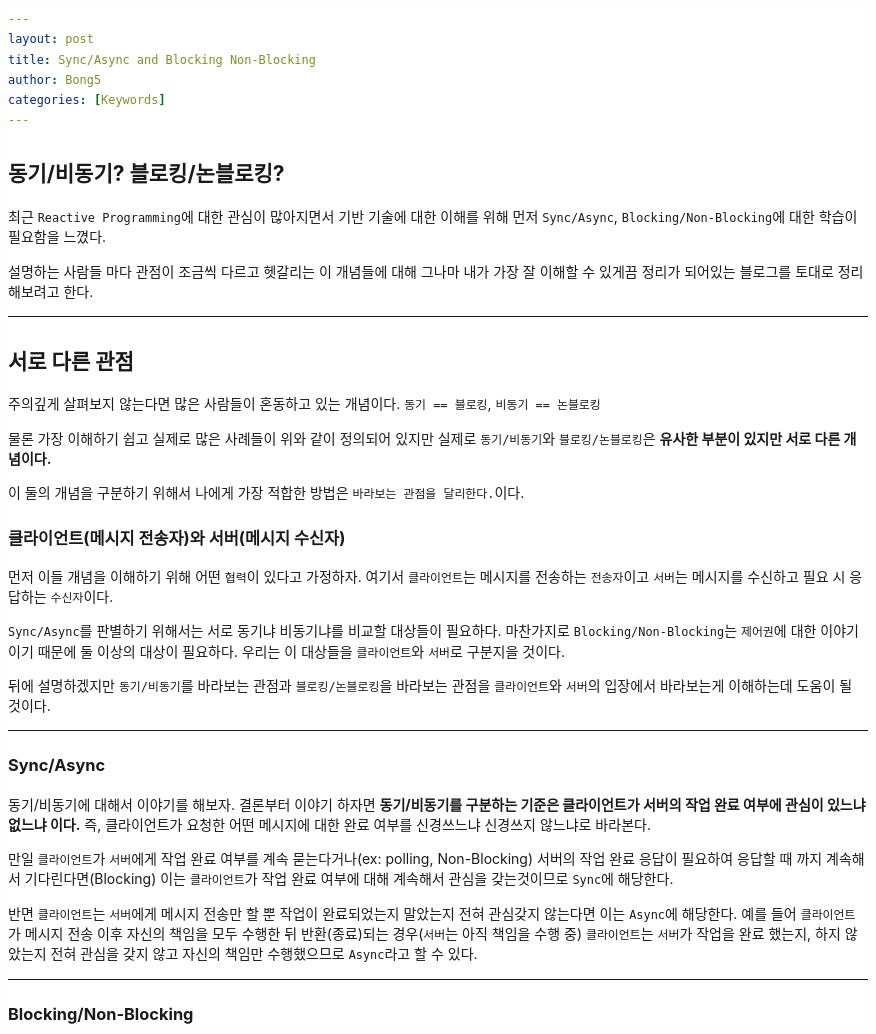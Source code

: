 ```yaml
---
layout: post
title: Sync/Async and Blocking Non-Blocking
author: Bong5
categories: [Keywords]
---
```


## 동기/비동기? 블로킹/논블로킹?

최근 `Reactive Programming`에 대한 관심이 많아지면서 기반 기술에 대한 이해를 위해 먼저 `Sync/Async`, `Blocking/Non-Blocking`에 대한 학습이 필요함을 느꼈다.

설명하는 사람들 마다 관점이 조금씩 다르고 헷갈리는 이 개념들에 대해 그나마 내가 가장 잘 이해할 수 있게끔 정리가 되어있는 블로그를 토대로 정리해보려고 한다.

---

## 서로 다른 관점

주의깊게 살펴보지 않는다면 많은 사람들이 혼동하고 있는 개념이다. `동기 == 블로킹`, `비동기 == 논블로킹`

물론 가장 이해하기 쉽고 실제로 많은 사례들이 위와 같이 정의되어 있지만 실제로 `동기/비동기`와 `블로킹/논블로킹`은 **유사한 부분이 있지만 서로 다른 개념이다.**

이 둘의 개념을 구분하기 위해서 나에게 가장 적합한 방법은 `바라보는 관점을 달리한다.`이다.


### 클라이언트(메시지 전송자)와 서버(메시지 수신자)

먼저 이들 개념을 이해하기 위해 어떤 `협력`이 있다고 가정하자. 여기서 `클라이언트`는 메시지를 전송하는 `전송자`이고 `서버`는 메시지를 수신하고 필요 시 응답하는 `수신자`이다.

`Sync/Async`를 판별하기 위해서는 서로 동기냐 비동기냐를 비교할 대상들이 필요하다. 마찬가지로 `Blocking/Non-Blocking`는 `제어권`에 대한 이야기이기 때문에 둘 이상의 대상이 필요하다. 우리는 이 대상들을 `클라이언트`와 `서버`로 구분지을 것이다.

뒤에 설명하겠지만 `동기/비동기`를 바라보는 관점과 `블로킹/논블로킹`을 바라보는 관점을 `클라이언트`와 `서버`의 입장에서 바라보는게 이해하는데 도움이 될 것이다.

---

### Sync/Async

동기/비동기에 대해서 이야기를 해보자. 결론부터 이야기 하자면 **동기/비동기를 구분하는 기준은 클라이언트가 서버의 작업 완료 여부에 관심이 있느냐 없느냐 이다.** 즉, 클라이언트가 요청한 어떤 메시지에 대한 완료 여부를 신경쓰느냐 신경쓰지 않느냐로 바라본다.

만일 `클라이언트`가 `서버`에게 작업 완료 여부를 계속 묻는다거나(ex: polling, Non-Blocking) 서버의 작업 완료 응답이 필요하여 응답할 때 까지 계속해서 기다린다면(Blocking) 이는 `클라이언트`가 작업 완료 여부에 대해 계속해서 관심을 갖는것이므로 `Sync`에 해당한다.

반면 `클라이언트`는 `서버`에게 메시지 전송만 할 뿐 작업이 완료되었는지 말았는지 전혀 관심갖지 않는다면 이는 `Async`에 해당한다.
예를 들어 `클라이언트`가 메시지 전송 이후 자신의 책임을 모두 수행한 뒤 반환(종료)되는 경우(`서버`는 아직 책임을 수행 중) `클라이언트`는 `서버`가 작업을 완료 했는지, 하지 않았는지 전혀 관심을 갖지 않고 자신의 책임만 수행했으므로 `Async`라고 할 수 있다.

---

### Blocking/Non-Blocking
